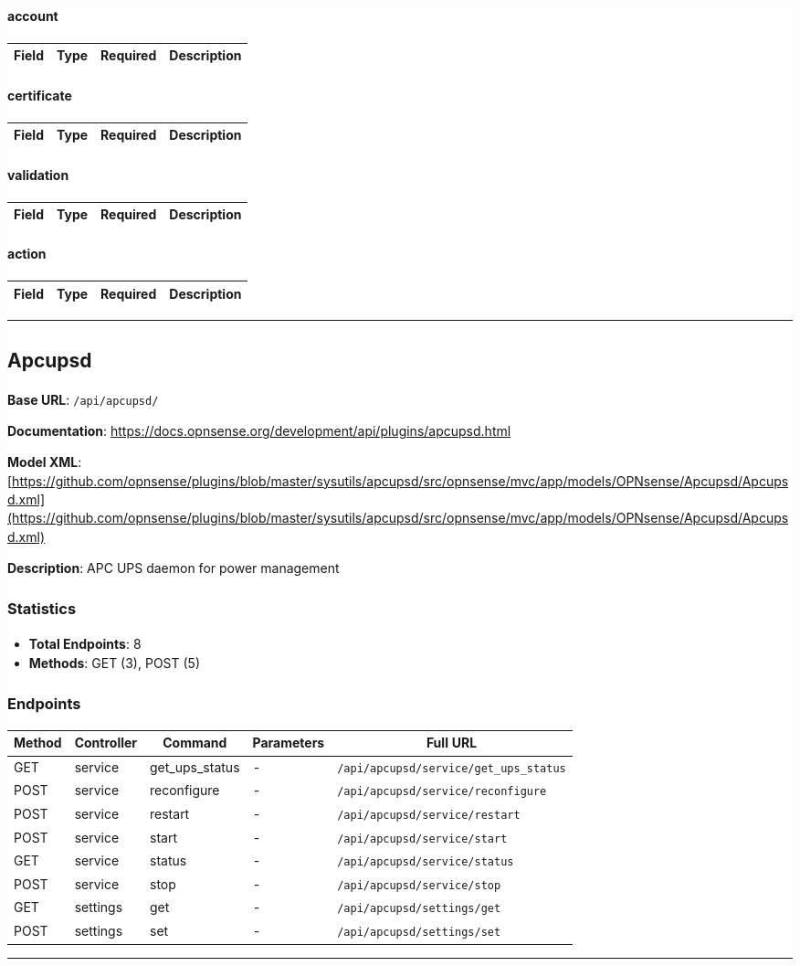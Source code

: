 #### account

| Field | Type | Required | Description |
|-------|------|----------|-------------|

#### certificate

| Field | Type | Required | Description |
|-------|------|----------|-------------|

#### validation

| Field | Type | Required | Description |
|-------|------|----------|-------------|

#### action

| Field | Type | Required | Description |
|-------|------|----------|-------------|

---

## Apcupsd

**Base URL**: `/api/apcupsd/`

**Documentation**: https://docs.opnsense.org/development/api/plugins/apcupsd.html

**Model XML**: [https://github.com/opnsense/plugins/blob/master/sysutils/apcupsd/src/opnsense/mvc/app/models/OPNsense/Apcupsd/Apcupsd.xml](https://github.com/opnsense/plugins/blob/master/sysutils/apcupsd/src/opnsense/mvc/app/models/OPNsense/Apcupsd/Apcupsd.xml)

**Description**: APC UPS daemon for power management

### Statistics

- **Total Endpoints**: 8
- **Methods**: GET (3), POST (5)

### Endpoints

| Method | Controller | Command | Parameters | Full URL |
|--------|------------|---------|------------|----------|
| GET | service | get_ups_status | - | `/api/apcupsd/service/get_ups_status` |
| POST | service | reconfigure | - | `/api/apcupsd/service/reconfigure` |
| POST | service | restart | - | `/api/apcupsd/service/restart` |
| POST | service | start | - | `/api/apcupsd/service/start` |
| GET | service | status | - | `/api/apcupsd/service/status` |
| POST | service | stop | - | `/api/apcupsd/service/stop` |
| GET | settings | get | - | `/api/apcupsd/settings/get` |
| POST | settings | set | - | `/api/apcupsd/settings/set` |

---